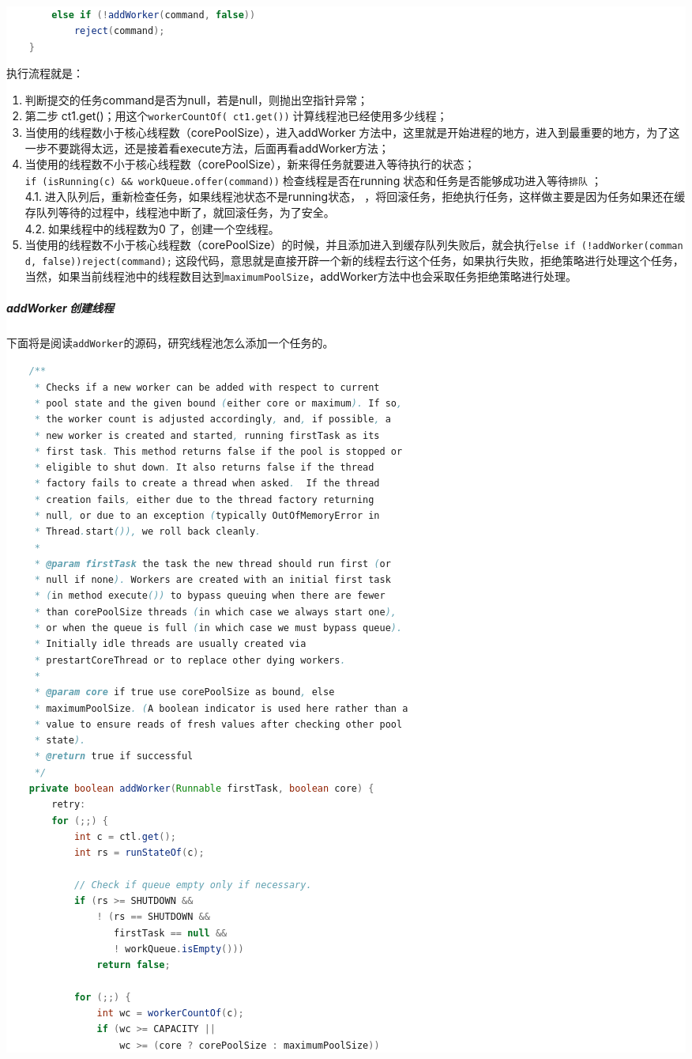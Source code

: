 ```java
        else if (!addWorker(command, false))
            reject(command);
    }
```
执行流程就是：
1. 判断提交的任务command是否为null，若是null，则抛出空指针异常；
2. 第二步 ct1.get()；用这个``workerCountOf( ct1.get())`` 计算线程池已经使用多少线程；
3. 当使用的线程数小于核心线程数（corePoolSize），进入addWorker 方法中，这里就是开始进程的地方，进入到最重要的地方，为了这一步不要跳得太远，还是接着看execute方法，后面再看addWorker方法；
4. 当使用的线程数不小于核心线程数（corePoolSize），新来得任务就要进入等待执行的状态；  
    `` if (isRunning(c) && workQueue.offer(command)) `` 检查线程是否在running 状态和任务是否能够成功进入等待``排队`` ；   
4.1. 进入队列后，重新检查任务，如果线程池状态不是running状态， ，将回滚任务，拒绝执行任务，这样做主要是因为任务如果还在缓存队列等待的过程中，线程池中断了，就回滚任务，为了安全。  
4.2. 如果线程中的线程数为0 了，创建一个空线程。
5. 当使用的线程数不小于核心线程数（corePoolSize）的时候，并且添加进入到缓存队列失败后，就会执行``else if (!addWorker(command, false))reject(command);`` 这段代码，意思就是直接开辟一个新的线程去行这个任务，如果执行失败，拒绝策略进行处理这个任务，当然，如果当前线程池中的线程数目达到``maximumPoolSize``，addWorker方法中也会采取任务拒绝策略进行处理。

##### addWorker 创建线程
下面将是阅读``addWorker``的源码，研究线程池怎么添加一个任务的。
```java
    /**
     * Checks if a new worker can be added with respect to current
     * pool state and the given bound (either core or maximum). If so,
     * the worker count is adjusted accordingly, and, if possible, a
     * new worker is created and started, running firstTask as its
     * first task. This method returns false if the pool is stopped or
     * eligible to shut down. It also returns false if the thread
     * factory fails to create a thread when asked.  If the thread
     * creation fails, either due to the thread factory returning
     * null, or due to an exception (typically OutOfMemoryError in
     * Thread.start()), we roll back cleanly.
     *
     * @param firstTask the task the new thread should run first (or
     * null if none). Workers are created with an initial first task
     * (in method execute()) to bypass queuing when there are fewer
     * than corePoolSize threads (in which case we always start one),
     * or when the queue is full (in which case we must bypass queue).
     * Initially idle threads are usually created via
     * prestartCoreThread or to replace other dying workers.
     *
     * @param core if true use corePoolSize as bound, else
     * maximumPoolSize. (A boolean indicator is used here rather than a
     * value to ensure reads of fresh values after checking other pool
     * state).
     * @return true if successful
     */
    private boolean addWorker(Runnable firstTask, boolean core) {
        retry:
        for (;;) {
            int c = ctl.get();
            int rs = runStateOf(c);

            // Check if queue empty only if necessary.
            if (rs >= SHUTDOWN &&
                ! (rs == SHUTDOWN &&
                   firstTask == null &&
                   ! workQueue.isEmpty()))
                return false;

            for (;;) {
                int wc = workerCountOf(c);
                if (wc >= CAPACITY ||
                    wc >= (core ? corePoolSize : maximumPoolSize))
```